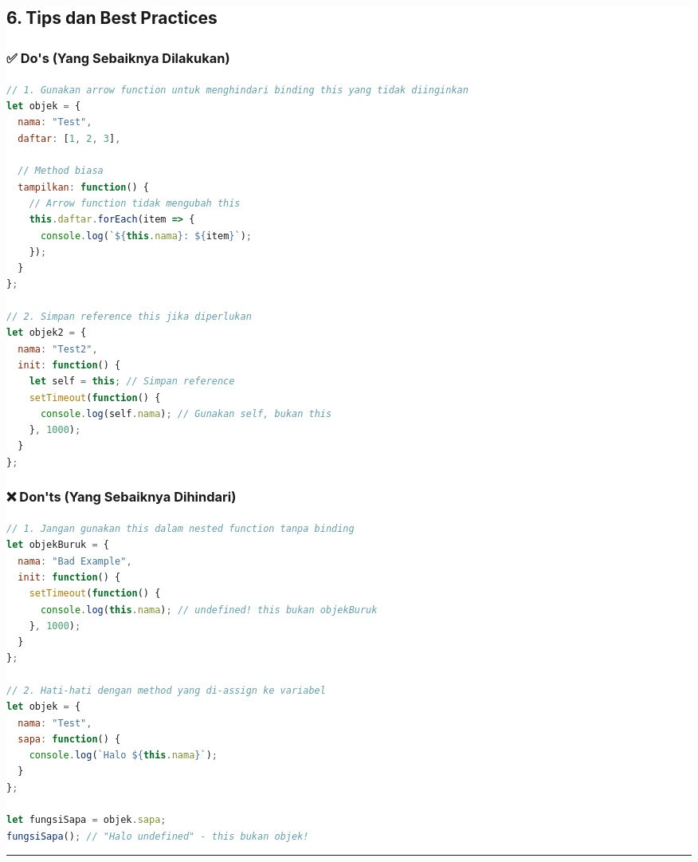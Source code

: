 
## 6. Tips dan Best Practices

### ✅ Do's (Yang Sebaiknya Dilakukan)

```javascript
// 1. Gunakan arrow function untuk menghindari binding this yang tidak diinginkan
let objek = {
  nama: "Test",
  daftar: [1, 2, 3],
  
  // Method biasa
  tampilkan: function() {
    // Arrow function tidak mengubah this
    this.daftar.forEach(item => {
      console.log(`${this.nama}: ${item}`);
    });
  }
};

// 2. Simpan reference this jika diperlukan
let objek2 = {
  nama: "Test2",
  init: function() {
    let self = this; // Simpan reference
    setTimeout(function() {
      console.log(self.nama); // Gunakan self, bukan this
    }, 1000);
  }
};
```

### ❌ Don'ts (Yang Sebaiknya Dihindari)

```javascript
// 1. Jangan gunakan this dalam nested function tanpa binding
let objekBuruk = {
  nama: "Bad Example",
  init: function() {
    setTimeout(function() {
      console.log(this.nama); // undefined! this bukan objekBuruk
    }, 1000);
  }
};

// 2. Hati-hati dengan method yang di-assign ke variabel
let objek = {
  nama: "Test",
  sapa: function() {
    console.log(`Halo ${this.nama}`);
  }
};

let fungsiSapa = objek.sapa;
fungsiSapa(); // "Halo undefined" - this bukan objek!
```

---